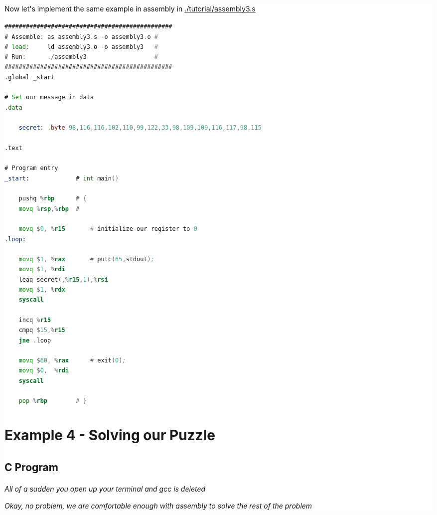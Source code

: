 Now let's implement the same example in assembly in [./tutorial/assembly3.s](./tutorial/assembly3.s)

```asm
###############################################
# Assemble:	as assembly3.s -o assembly3.o #
# load:		ld assembly3.o -o assembly3   #
# Run:		./assembly3                   #
###############################################
.global _start

# Set our message in data
.data

    secret: .byte 98,116,116,102,110,99,122,33,98,109,109,116,117,98,115

.text

# Program entry
_start:             # int main()

    pushq %rbp      # {
    movq %rsp,%rbp  #

    movq $0, %r15       # initialize our register to 0
.loop:

    movq $1, %rax       # putc(65,stdout);
    movq $1, %rdi
    leaq secret(,%r15,1),%rsi
    movq $1, %rdx
    syscall

    incq %r15
    cmpq $15,%r15
    jne .loop

    movq $60, %rax      # exit(0);
    movq $0,  %rdi
    syscall

    pop %rbp        # }
```

# Example 4 - Solving our Puzzle

## C Program

*All of a sudden you open up your terminal and gcc is deleted*

*Okay, no problem, we are comfortable enough with assembly to solve the rest of the problem*
